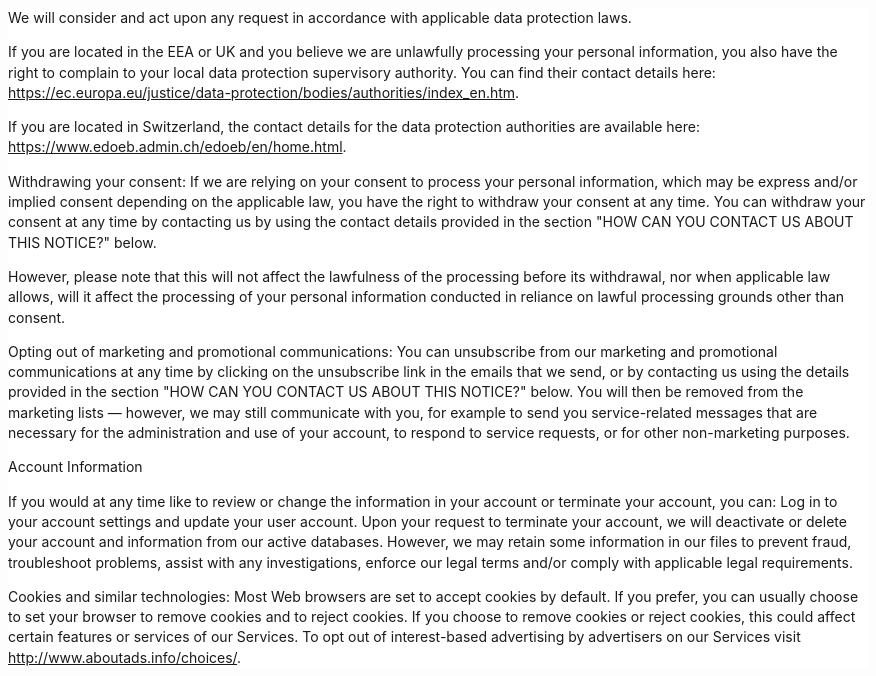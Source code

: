 We will consider and act upon any request in accordance with applicable data protection laws.

If you are located in the EEA or UK and you believe we are unlawfully processing your personal information, you also
have the right to complain to your local data protection supervisory authority. You can find their contact details
here: https://ec.europa.eu/justice/data-protection/bodies/authorities/index_en.htm.

If you are located in Switzerland, the contact details for the data protection authorities are available
here: https://www.edoeb.admin.ch/edoeb/en/home.html.

Withdrawing your consent: If we are relying on your consent to process your personal information, which may be express
and/or implied consent depending on the applicable law, you have the right to withdraw your consent at any time. You can
withdraw your consent at any time by contacting us by using the contact details provided in the section "HOW CAN YOU
CONTACT US ABOUT THIS NOTICE?" below.

However, please note that this will not affect the lawfulness of the processing before its withdrawal, nor when
applicable law allows, will it affect the processing of your personal information conducted in reliance on lawful
processing grounds other than consent.

Opting out of marketing and promotional communications: You can unsubscribe from our marketing and promotional
communications at any time by clicking on the unsubscribe link in the emails that we send, or by contacting us using the
details provided in the section "HOW CAN YOU CONTACT US ABOUT THIS NOTICE?" below. You will then be removed from the
marketing lists — however, we may still communicate with you, for example to send you service-related messages that are
necessary for the administration and use of your account, to respond to service requests, or for other non-marketing
purposes.

Account Information

If you would at any time like to review or change the information in your account or terminate your account, you can:
Log in to your account settings and update your user account.
Upon your request to terminate your account, we will deactivate or delete your account and information from our active
databases. However, we may retain some information in our files to prevent fraud, troubleshoot problems, assist with any
investigations, enforce our legal terms and/or comply with applicable legal requirements.

Cookies and similar technologies: Most Web browsers are set to accept cookies by default. If you prefer, you can usually
choose to set your browser to remove cookies and to reject cookies. If you choose to remove cookies or reject cookies,
this could affect certain features or services of our Services. To opt out of interest-based advertising by advertisers
on our Services visit http://www.aboutads.info/choices/.

